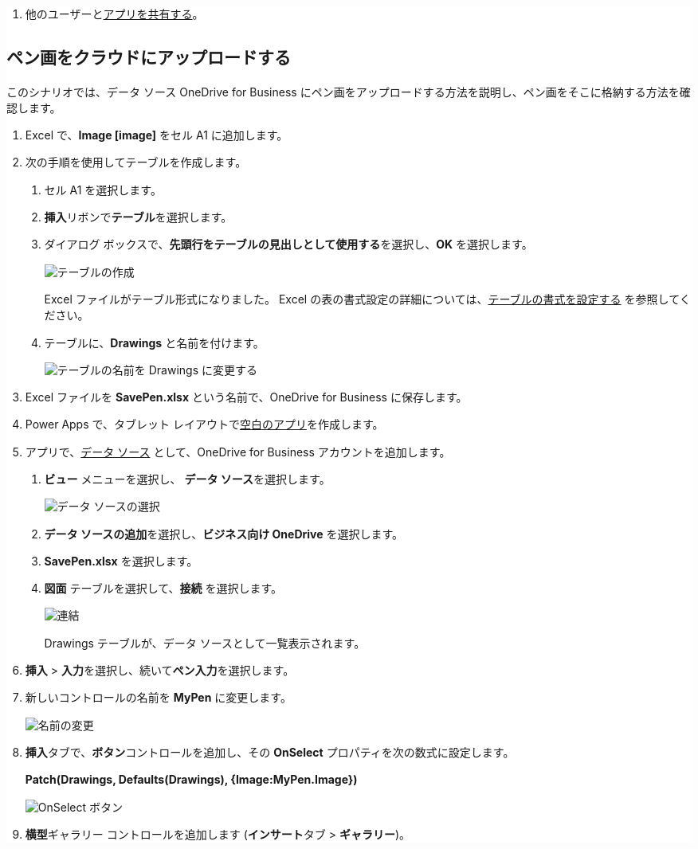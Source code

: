 1. 他のユーザーと[アプリを共有する](share-app.md)。

## <a name="upload-pen-drawings-to-the-cloud"></a>ペン画をクラウドにアップロードする

このシナリオでは、データ ソース OneDrive for Business にペン画をアップロードする方法を説明し、ペン画をそこに格納する方法を確認します。

1. Excel で、**Image [image]** をセル A1 に追加します。

1. 次の手順を使用してテーブルを作成します。

   1. セル A1 を選択します。

   1. **挿入**リボンで**テーブル**を選択します。

   1. ダイアログ ボックスで、**先頭行をテーブルの見出しとして使用する**を選択し、**OK** を選択します。

       ![テーブルの作成](./media/add-images-pictures-audio-video/create-table.png)

       Excel ファイルがテーブル形式になりました。 Excel の表の書式設定の詳細については、[テーブルの書式を設定する](https://support.office.com/article/Format-an-Excel-table-6789619F-C889-495C-99C2-2F971C0E2370) を参照してください。

   1. テーブルに、**Drawings** と名前を付けます。

       ![テーブルの名前を Drawings に変更する](./media/add-images-pictures-audio-video/name-media-table.png)

1. Excel ファイルを **SavePen.xlsx** という名前で、OneDrive for Business に保存します。

1. Power Apps で、タブレット レイアウトで[空白のアプリ](get-started-create-from-blank.md)を作成します。

1. アプリで、[データ ソース](add-data-connection.md) として、OneDrive for Business アカウントを追加します。

   1. **ビュー** メニューを選択し、 **データ ソース**を選択します。

       ![データ ソースの選択](./media/add-images-pictures-audio-video/choose-data-sources.png)

   1. **データ ソースの追加**を選択し、**ビジネス向け OneDrive** を選択します。

   1. **SavePen.xlsx** を選択します。

   1. **図面** テーブルを選択して、**接続** を選択します。

       ![連結](./media/add-images-pictures-audio-video/savepen.png)  

       Drawings テーブルが、データ ソースとして一覧表示されます。

1. **挿入** > **入力**を選択し、続いて**ペン入力**を選択します。

1. 新しいコントロールの名前を **MyPen** に変更します。  

    ![名前の変更](./media/add-images-pictures-audio-video/rename-mypen.png)

1. **挿入**タブで、**ボタン**コントロールを追加し、その **OnSelect** プロパティを次の数式に設定します。

    **Patch(Drawings, Defaults(Drawings), {Image:MyPen.Image})**

    ![OnSelect ボタン](./media/add-images-pictures-audio-video/button-on-select.png)

1. **横型**ギャラリー コントロールを追加します (**インサート**タブ > **ギャラリー**)。
